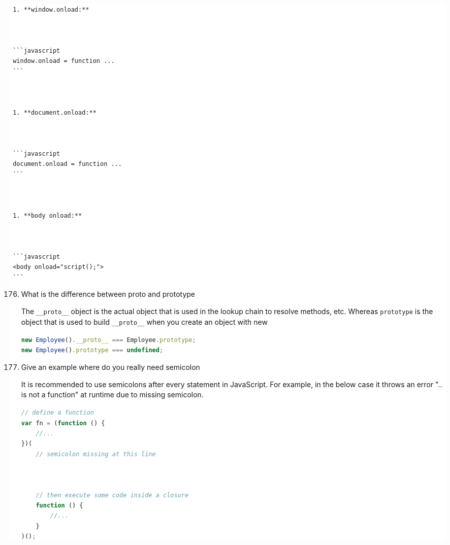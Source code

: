 
     1. **window.onload:**



     ```javascript
     window.onload = function ...
     ```



     1. **document.onload:**



     ```javascript
     document.onload = function ...
     ```



     1. **body onload:**



     ```javascript
     <body onload="script();">
     ```



176. What is the difference between proto and prototype



     The `__proto__` object is the actual object that is used in the lookup chain to resolve methods, etc. Whereas `prototype` is the object that is used to build `__proto__` when you create an object with new



     ```javascript
     new Employee().__proto__ === Employee.prototype;
     new Employee().prototype === undefined;
     ```



177. Give an example where do you really need semicolon



     It is recommended to use semicolons after every statement in JavaScript. For example, in the below case it throws an error ".. is not a function" at runtime due to missing semicolon.



     ```javascript
     // define a function
     var fn = (function () {
         //...
     })(
         // semicolon missing at this line



         // then execute some code inside a closure
         function () {
             //...
         }
     )();
     ```
